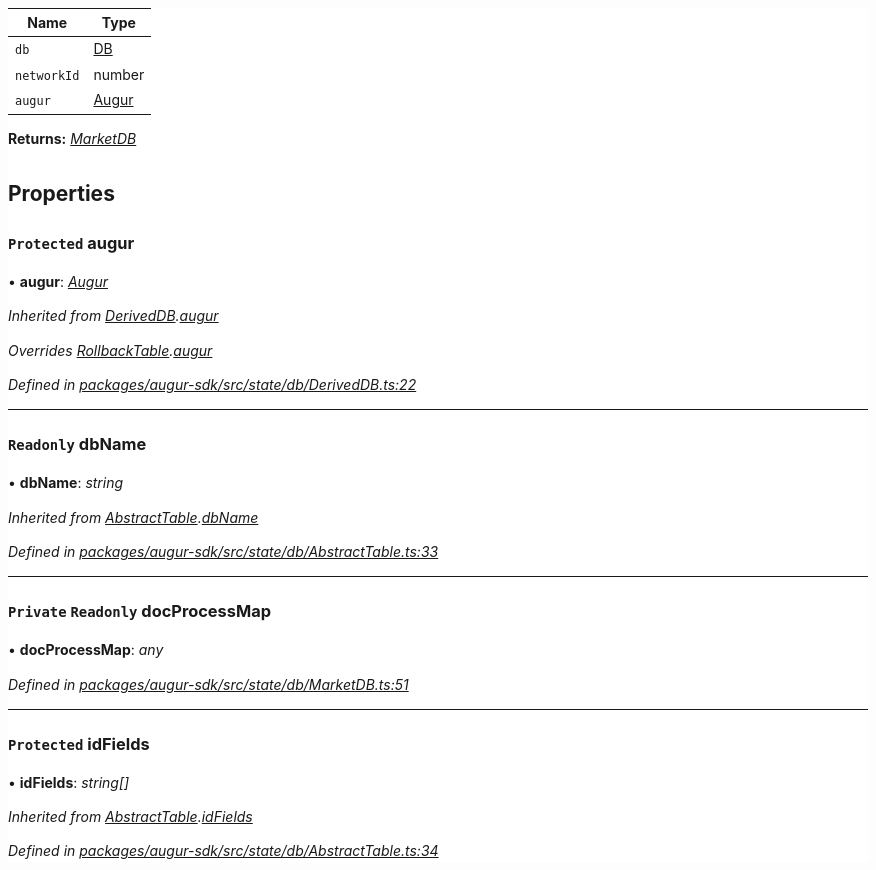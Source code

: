 Name | Type |
------ | ------ |
`db` | [DB](_augur_sdk_src_state_db_db_.db.md) |
`networkId` | number |
`augur` | [Augur](_augur_sdk_src_augur_.augur.md) |

**Returns:** *[MarketDB](_augur_sdk_src_state_db_marketdb_.marketdb.md)*

## Properties

### `Protected` augur

• **augur**: *[Augur](_augur_sdk_src_augur_.augur.md)*

*Inherited from [DerivedDB](_augur_sdk_src_state_db_deriveddb_.deriveddb.md).[augur](_augur_sdk_src_state_db_deriveddb_.deriveddb.md#protected-augur)*

*Overrides [RollbackTable](_augur_sdk_src_state_db_rollbacktable_.rollbacktable.md).[augur](_augur_sdk_src_state_db_rollbacktable_.rollbacktable.md#protected-augur)*

*Defined in [packages/augur-sdk/src/state/db/DerivedDB.ts:22](https://github.com/AugurProject/augur/blob/88b6e76efb/packages/augur-sdk/src/state/db/DerivedDB.ts#L22)*

___

### `Readonly` dbName

• **dbName**: *string*

*Inherited from [AbstractTable](_augur_sdk_src_state_db_abstracttable_.abstracttable.md).[dbName](_augur_sdk_src_state_db_abstracttable_.abstracttable.md#readonly-dbname)*

*Defined in [packages/augur-sdk/src/state/db/AbstractTable.ts:33](https://github.com/AugurProject/augur/blob/88b6e76efb/packages/augur-sdk/src/state/db/AbstractTable.ts#L33)*

___

### `Private` `Readonly` docProcessMap

• **docProcessMap**: *any*

*Defined in [packages/augur-sdk/src/state/db/MarketDB.ts:51](https://github.com/AugurProject/augur/blob/88b6e76efb/packages/augur-sdk/src/state/db/MarketDB.ts#L51)*

___

### `Protected` idFields

• **idFields**: *string[]*

*Inherited from [AbstractTable](_augur_sdk_src_state_db_abstracttable_.abstracttable.md).[idFields](_augur_sdk_src_state_db_abstracttable_.abstracttable.md#protected-idfields)*

*Defined in [packages/augur-sdk/src/state/db/AbstractTable.ts:34](https://github.com/AugurProject/augur/blob/88b6e76efb/packages/augur-sdk/src/state/db/AbstractTable.ts#L34)*
